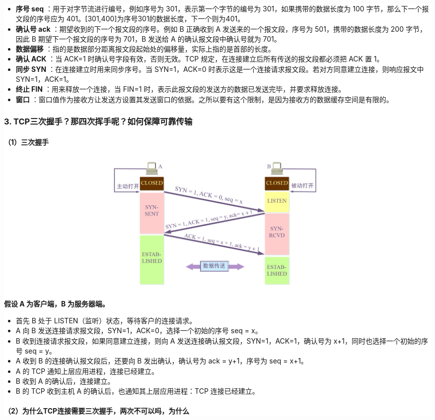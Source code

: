 - **序号 seq** ：用于对字节流进行编号，例如序号为 301，表示第一个字节的编号为 301，如果携带的数据长度为 100 字节，那么下一个报文段的序号应为 401。[301,400]为序号301的数据长度，下一个则为401。
- **确认号 ack** ：期望收到的下一个报文段的序号。例如 B 正确收到 A 发送来的一个报文段，序号为 501，携带的数据长度为 200 字节，因此 B 期望下一个报文段的序号为 701，B 发送给 A 的确认报文段中确认号就为 701。
- **数据偏移** ：指的是数据部分距离报文段起始处的偏移量，实际上指的是首部的长度。
- **确认 ACK** ：当 ACK=1 时确认号字段有效，否则无效。TCP 规定，在连接建立后所有传送的报文段都必须把 ACK 置 1。
- **同步 SYN** ：在连接建立时用来同步序号。当 SYN=1，ACK=0 时表示这是一个连接请求报文段。若对方同意建立连接，则响应报文中 SYN=1，ACK=1。
- **终止 FIN** ：用来释放一个连接，当 FIN=1 时，表示此报文段的发送方的数据已发送完毕，并要求释放连接。
- **窗口** ：窗口值作为接收方让发送方设置其发送窗口的依据。之所以要有这个限制，是因为接收方的数据缓存空间是有限的。

### 3. TCP三次握手？那四次挥手呢？如何保障可靠传输

#### （1）三次握手

<p align="center">
<img width="500" align="center" src="../images/75.jpg" />
</p>

**假设 A 为客户端，B 为服务器端。**

- 首先 B 处于 LISTEN（监听）状态，等待客户的连接请求。
- A 向 B 发送连接请求报文段，SYN=1，ACK=0，选择一个初始的序号 seq = x。
- B 收到连接请求报文段，如果同意建立连接，则向 A 发送连接确认报文段，SYN=1，ACK=1，确认号为 x+1，同时也选择一个初始的序号 seq = y。
- A 收到 B 的连接确认报文段后，还要向 B 发出确认，确认号为 ack = y+1，序号为 seq = x+1。
- A 的 TCP 通知上层应用进程，连接已经建立。
- B 收到 A 的确认后，连接建立。
- B 的 TCP 收到主机 A 的确认后，也通知其上层应用进程：TCP 连接已经建立。

#### （2）为什么TCP连接需要三次握手，两次不可以吗，为什么
